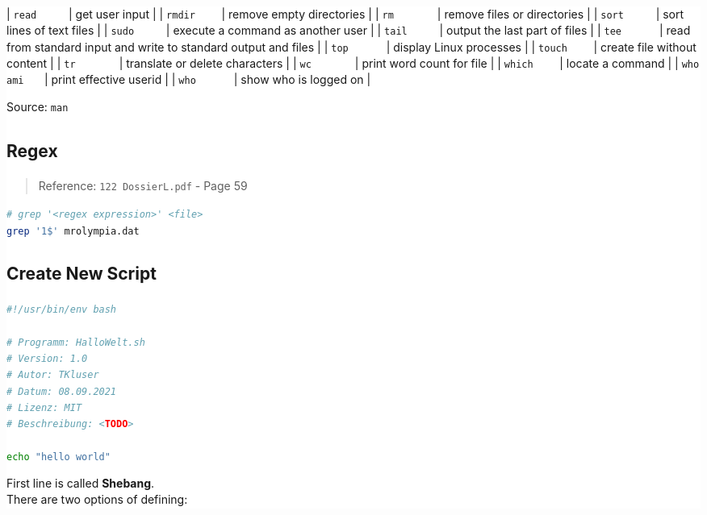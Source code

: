 | `read     ` | get user input                                                  |
| `rmdir    ` | remove empty directories                                        |
| `rm       ` | remove files or directories                                     |
| `sort     ` | sort lines of text files                                        |
| `sudo     ` | execute a command as another user                               |
| `tail     ` | output the last part of files                                   |
| `tee      ` | read from standard input and write to standard output and files |
| `top      ` | display Linux processes                                         |
| `touch    ` | create file without content                                     |
| `tr       ` | translate or delete characters                                  |
| `wc       ` | print word count for file                                       |
| `which    ` | locate a command                                                |
| `whoami   ` | print effective userid                                          |
| `who      ` | show who is logged on                                           |

Source: `man`

## Regex

> Reference: `122 DossierL.pdf` - Page 59

```bash
# grep '<regex expression>' <file>
grep '1$' mrolympia.dat
```

## Create New Script

```bash
#!/usr/bin/env bash

# Programm: HalloWelt.sh
# Version: 1.0
# Autor: TKluser
# Datum: 08.09.2021
# Lizenz: MIT
# Beschreibung: <TODO>

echo "hello world"
```

First line is called **Shebang**.  
There are two options of defining:
